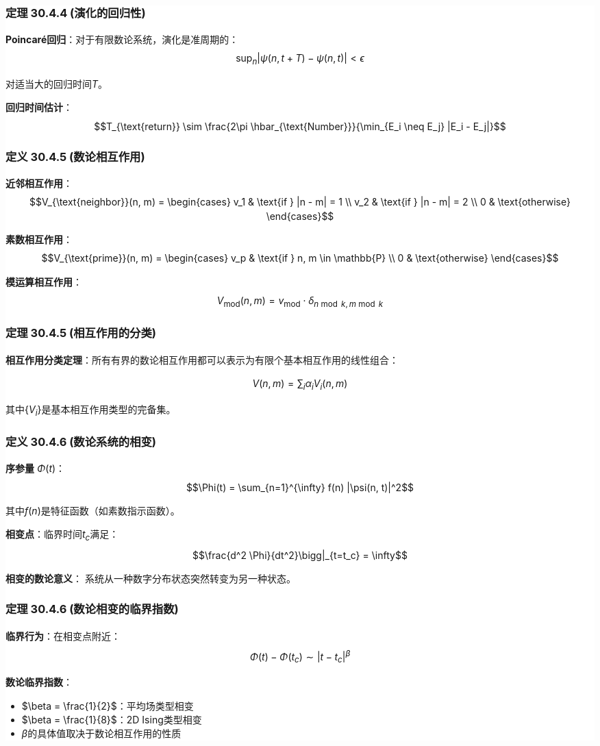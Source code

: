 ### 定理 30.4.4 (演化的回归性)

**Poincaré回归**：对于有限数论系统，演化是准周期的：
$$\sup_n |\psi(n, t + T) - \psi(n, t)| < \epsilon$$

对适当大的回归时间$T$。

**回归时间估计**：
$$T_{\text{return}} \sim \frac{2\pi \hbar_{\text{Number}}}{\min_{E_i \neq E_j} |E_i - E_j|}$$

### 定义 30.4.5 (数论相互作用)

**近邻相互作用**：
$$V_{\text{neighbor}}(n, m) = \begin{cases}
v_1 & \text{if } |n - m| = 1 \\
v_2 & \text{if } |n - m| = 2 \\
0 & \text{otherwise}
\end{cases}$$

**素数相互作用**：
$$V_{\text{prime}}(n, m) = \begin{cases}
v_p & \text{if } n, m \in \mathbb{P} \\
0 & \text{otherwise}
\end{cases}$$

**模运算相互作用**：
$$V_{\text{mod}}(n, m) = v_{\text{mod}} \cdot \delta_{n \bmod k, m \bmod k}$$

### 定理 30.4.5 (相互作用的分类)

**相互作用分类定理**：所有有界的数论相互作用都可以表示为有限个基本相互作用的线性组合：

$$V(n, m) = \sum_{i} \alpha_i V_i(n, m)$$

其中$\{V_i\}$是基本相互作用类型的完备集。

### 定义 30.4.6 (数论系统的相变)

**序参量** $\Phi(t)$：
$$\Phi(t) = \sum_{n=1}^{\infty} f(n) |\psi(n, t)|^2$$

其中$f(n)$是特征函数（如素数指示函数）。

**相变点**：临界时间$t_c$满足：
$$\frac{d^2 \Phi}{dt^2}\bigg|_{t=t_c} = \infty$$

**相变的数论意义**：
系统从一种数字分布状态突然转变为另一种状态。

### 定理 30.4.6 (数论相变的临界指数)

**临界行为**：在相变点附近：
$$\Phi(t) - \Phi(t_c) \sim |t - t_c|^{\beta}$$

**数论临界指数**：
- $\beta = \frac{1}{2}$：平均场类型相变
- $\beta = \frac{1}{8}$：2D Ising类型相变
- $\beta$的具体值取决于数论相互作用的性质
